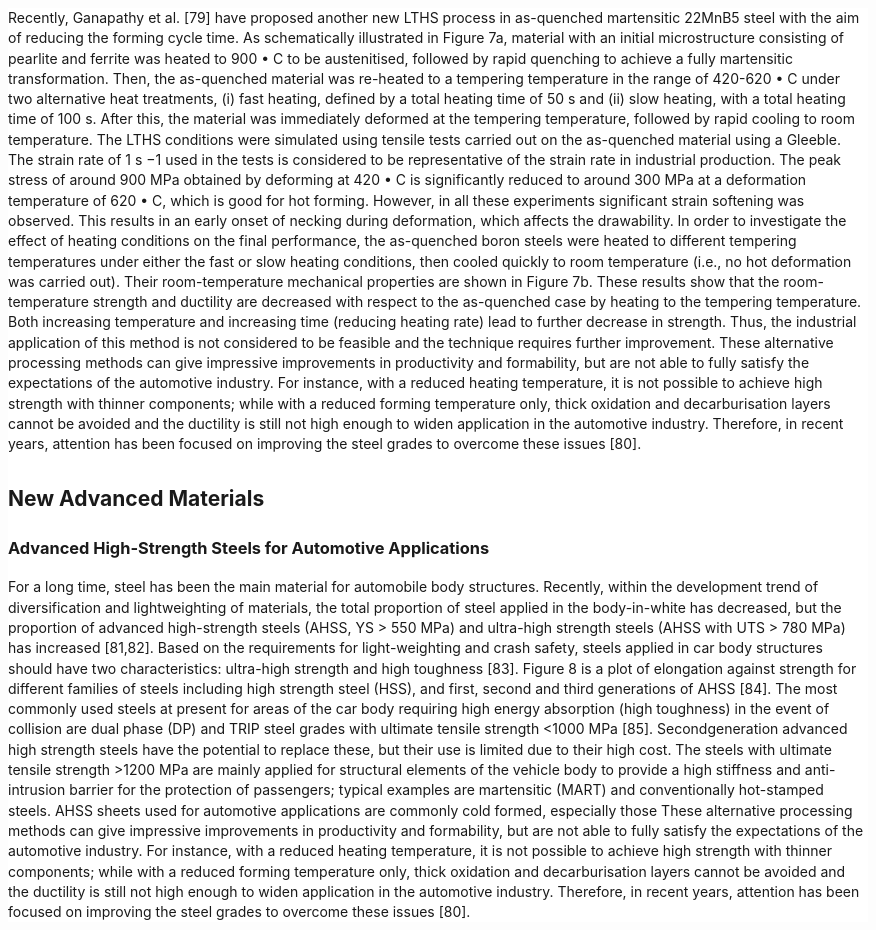 Recently, Ganapathy et al. [79] have proposed another new LTHS process in as-quenched martensitic 22MnB5 steel with the aim of reducing the forming cycle time. As schematically illustrated in Figure 7a, material with an initial microstructure consisting of pearlite and ferrite was heated to 900 • C to be austenitised, followed by rapid quenching to achieve a fully martensitic transformation. Then, the as-quenched material was re-heated to a tempering temperature in the range of 420-620 • C under two alternative heat treatments, (i) fast heating, defined by a total heating time of 50 s and (ii) slow heating, with a total heating time of 100 s. After this, the material was immediately deformed at the tempering temperature, followed by rapid cooling to room temperature. The LTHS conditions were simulated using tensile tests carried out on the as-quenched material using a Gleeble. The strain rate of 1 s −1 used in the tests is considered to be representative of the strain rate in industrial production. The peak stress of around 900 MPa obtained by deforming at 420 • C is significantly reduced to around 300 MPa at a deformation temperature of 620 • C, which is good for hot forming. However, in all these experiments significant strain softening was observed. This results in an early onset of necking during deformation, which affects the drawability. In order to investigate the effect of heating conditions on the final performance, the as-quenched boron steels were heated to different tempering temperatures under either the fast or slow heating conditions, then cooled quickly to room temperature (i.e., no hot deformation was carried out). Their room-temperature mechanical properties are shown in Figure 7b. These results show that the room-temperature strength and ductility are decreased with respect to the as-quenched case by heating to the tempering temperature. Both increasing temperature and increasing time (reducing heating rate) lead to further decrease in strength. Thus, the industrial application of this method is not considered to be feasible and the technique requires further improvement. These alternative processing methods can give impressive improvements in productivity and formability, but are not able to fully satisfy the expectations of the automotive industry. For instance, with a reduced heating temperature, it is not possible to achieve high strength with thinner components; while with a reduced forming temperature only, thick oxidation and decarburisation layers cannot be avoided and the ductility is still not high enough to widen application in the automotive industry. Therefore, in recent years, attention has been focused on improving the steel grades to overcome these issues [80].


## New Advanced Materials


### Advanced High-Strength Steels for Automotive Applications

For a long time, steel has been the main material for automobile body structures. Recently, within the development trend of diversification and lightweighting of materials, the total proportion of steel applied in the body-in-white has decreased, but the proportion of advanced high-strength steels (AHSS, YS > 550 MPa) and ultra-high strength steels (AHSS with UTS > 780 MPa) has increased [81,82]. Based on the requirements for light-weighting and crash safety, steels applied in car body structures should have two characteristics: ultra-high strength and high toughness [83]. Figure 8 is a plot of elongation against strength for different families of steels including high strength steel (HSS), and first, second and third generations of AHSS [84]. The most commonly used steels at present for areas of the car body requiring high energy absorption (high toughness) in the event of collision are dual phase (DP) and TRIP steel grades with ultimate tensile strength <1000 MPa [85]. Secondgeneration advanced high strength steels have the potential to replace these, but their use is limited due to their high cost. The steels with ultimate tensile strength >1200 MPa are mainly applied for structural elements of the vehicle body to provide a high stiffness and anti-intrusion barrier for the protection of passengers; typical examples are martensitic (MART) and conventionally hot-stamped steels. AHSS sheets used for automotive applications are commonly cold formed, especially those These alternative processing methods can give impressive improvements in productivity and formability, but are not able to fully satisfy the expectations of the automotive industry. For instance, with a reduced heating temperature, it is not possible to achieve high strength with thinner components; while with a reduced forming temperature only, thick oxidation and decarburisation layers cannot be avoided and the ductility is still not high enough to widen application in the automotive industry. Therefore, in recent years, attention has been focused on improving the steel grades to overcome these issues [80].
